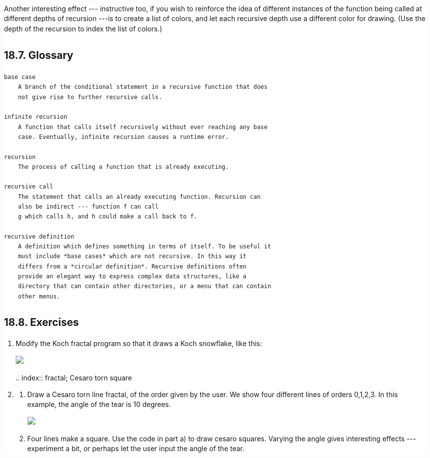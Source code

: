 Another interesting effect --- instructive too, if you wish to reinforce the idea of different instances of the function being called at different depths of recursion ---is to create a list of colors, and let each recursive depth use a different color for drawing. (Use the depth of the recursion to index the list of colors.)

## 18.7. Glossary

```
base case  
    A branch of the conditional statement in a recursive function that does
    not give rise to further recursive calls.

infinite recursion  
    A function that calls itself recursively without ever reaching any base
    case. Eventually, infinite recursion causes a runtime error.

recursion  
    The process of calling a function that is already executing.

recursive call  
    The statement that calls an already executing function. Recursion can
    also be indirect --- function f can call
    g which calls h, and h could make a call back to f.

recursive definition  
    A definition which defines something in terms of itself. To be useful it
    must include *base cases* which are not recursive. In this way it
    differs from a *circular definition*. Recursive definitions often
    provide an elegant way to express complex data structures, like a
    directory that can contain other directories, or a menu that can contain
    other menus.
```

## 18.8. Exercises

1.  Modify the Koch fractal program so that it draws a Koch snowflake, like this:

    ![](Chapter-18/koch_snowflake.png)

    
    .. index:: fractal; Cesaro torn square


2.  1.  Draw a Cesaro torn line fractal, of the order given by the user.
        We show four different lines of orders 0,1,2,3. In this example,
        the angle of the tear is 10 degrees.

        ![](Chapter-18/cesaro_torn_line.png)

    2.  Four lines make a square. Use the code in part a) to draw cesaro
        squares. Varying the angle gives interesting effects ---
        experiment a bit, or perhaps let the user input the angle of the
        tear.
